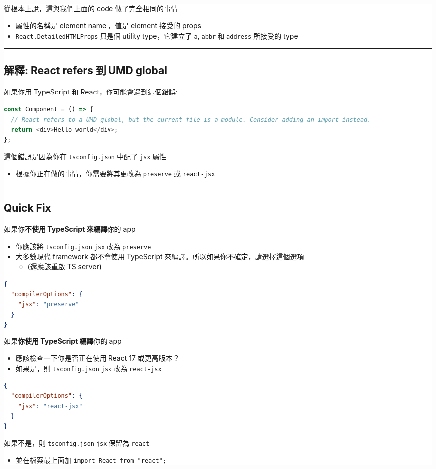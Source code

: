從根本上說，這與我們上面的 code 做了完全相同的事情
- 屬性的名稱是 element name ，值是 element 接受的 props
- `React.DetailedHTMLProps` 只是個 utility type，它建立了 `a`, `abbr` 和 `address` 所接受的 type

--------------

## 解釋: React refers 到 UMD global

如果你用 TypeScript 和 React，你可能會遇到這個錯誤:

```js
const Component = () => {
  // React refers to a UMD global, but the current file is a module. Consider adding an import instead.
  return <div>Hello world</div>;
};
```


這個錯誤是因為你在 `tsconfig.json` 中配了 `jsx` 屬性
- 根據你正在做的事情，你需要將其更改為 `preserve` 或 `react-jsx`

----------

## Quick Fix
如果你**不使用 TypeScript 來編譯**你的 app
- 你應該將 `tsconfig.json` `jsx` 改為 `preserve`
- 大多數現代 framework 都不會使用 TypeScript 來編譯。所以如果你不確定，請選擇這個選項
  - (還應該重啟 TS server)
 

```json
{
  "compilerOptions": {
    "jsx": "preserve"
  }
}
```

如果**你使用 TypeScript 編譯**你的 app
- 應該檢查一下你是否正在使用 React 17 或更高版本？
- 如果是，則 `tsconfig.json` `jsx` 改為 `react-jsx`



```json
{
  "compilerOptions": {
    "jsx": "react-jsx"
  }
}
```

如果不是，則 `tsconfig.json` `jsx` 保留為 `react`
- 並在檔案最上面加 `import React from "react";`

